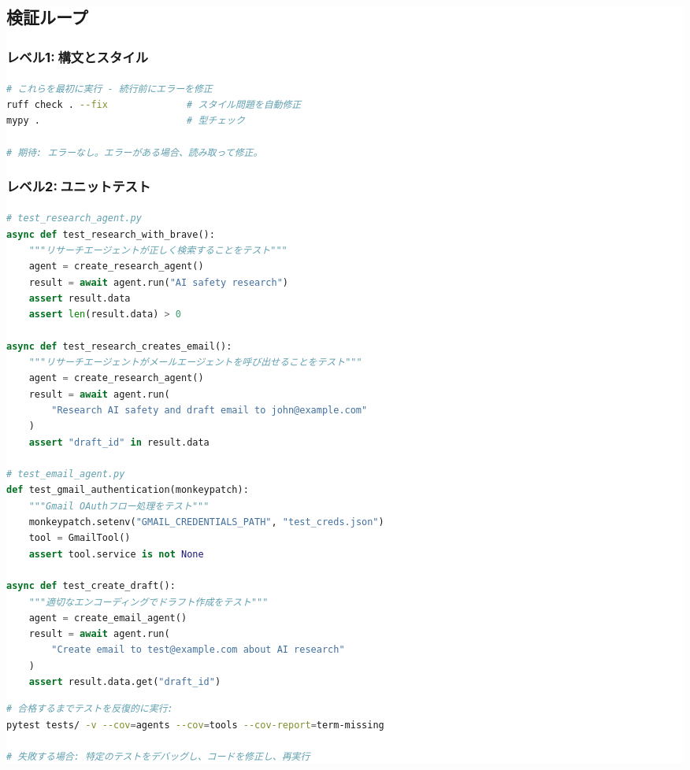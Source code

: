 ## 検証ループ

### レベル1: 構文とスタイル
```bash
# これらを最初に実行 - 続行前にエラーを修正
ruff check . --fix              # スタイル問題を自動修正
mypy .                          # 型チェック

# 期待: エラーなし。エラーがある場合、読み取って修正。
```

### レベル2: ユニットテスト
```python
# test_research_agent.py
async def test_research_with_brave():
    """リサーチエージェントが正しく検索することをテスト"""
    agent = create_research_agent()
    result = await agent.run("AI safety research")
    assert result.data
    assert len(result.data) > 0

async def test_research_creates_email():
    """リサーチエージェントがメールエージェントを呼び出せることをテスト"""
    agent = create_research_agent()
    result = await agent.run(
        "Research AI safety and draft email to john@example.com"
    )
    assert "draft_id" in result.data

# test_email_agent.py  
def test_gmail_authentication(monkeypatch):
    """Gmail OAuthフロー処理をテスト"""
    monkeypatch.setenv("GMAIL_CREDENTIALS_PATH", "test_creds.json")
    tool = GmailTool()
    assert tool.service is not None

async def test_create_draft():
    """適切なエンコーディングでドラフト作成をテスト"""
    agent = create_email_agent()
    result = await agent.run(
        "Create email to test@example.com about AI research"
    )
    assert result.data.get("draft_id")
```

```bash
# 合格するまでテストを反復的に実行:
pytest tests/ -v --cov=agents --cov=tools --cov-report=term-missing

# 失敗する場合: 特定のテストをデバッグし、コードを修正し、再実行
```

